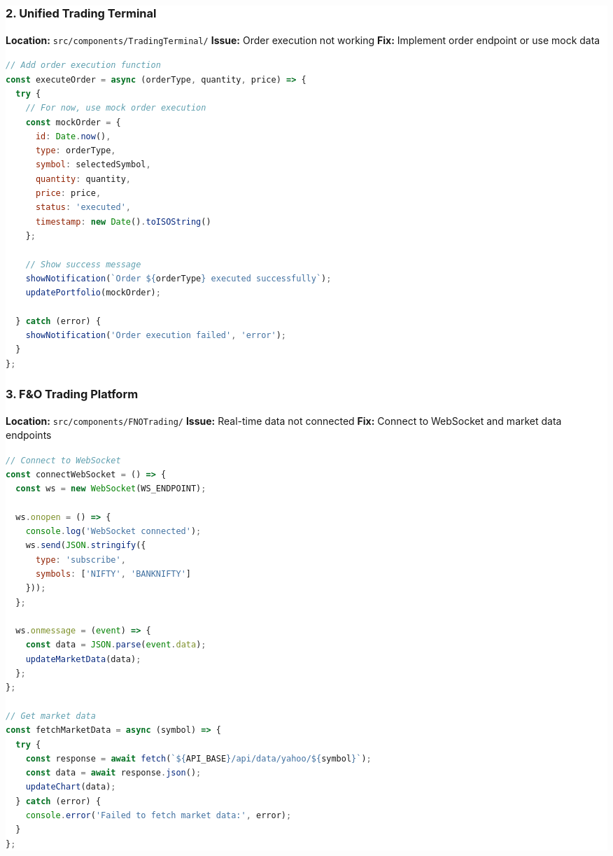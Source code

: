 ### 2. Unified Trading Terminal
**Location:** `src/components/TradingTerminal/`
**Issue:** Order execution not working
**Fix:** Implement order endpoint or use mock data

```javascript
// Add order execution function
const executeOrder = async (orderType, quantity, price) => {
  try {
    // For now, use mock order execution
    const mockOrder = {
      id: Date.now(),
      type: orderType,
      symbol: selectedSymbol,
      quantity: quantity,
      price: price,
      status: 'executed',
      timestamp: new Date().toISOString()
    };
    
    // Show success message
    showNotification(`Order ${orderType} executed successfully`);
    updatePortfolio(mockOrder);
    
  } catch (error) {
    showNotification('Order execution failed', 'error');
  }
};
```

### 3. F&O Trading Platform
**Location:** `src/components/FNOTrading/`
**Issue:** Real-time data not connected
**Fix:** Connect to WebSocket and market data endpoints

```javascript
// Connect to WebSocket
const connectWebSocket = () => {
  const ws = new WebSocket(WS_ENDPOINT);
  
  ws.onopen = () => {
    console.log('WebSocket connected');
    ws.send(JSON.stringify({
      type: 'subscribe',
      symbols: ['NIFTY', 'BANKNIFTY']
    }));
  };
  
  ws.onmessage = (event) => {
    const data = JSON.parse(event.data);
    updateMarketData(data);
  };
};

// Get market data
const fetchMarketData = async (symbol) => {
  try {
    const response = await fetch(`${API_BASE}/api/data/yahoo/${symbol}`);
    const data = await response.json();
    updateChart(data);
  } catch (error) {
    console.error('Failed to fetch market data:', error);
  }
};
```